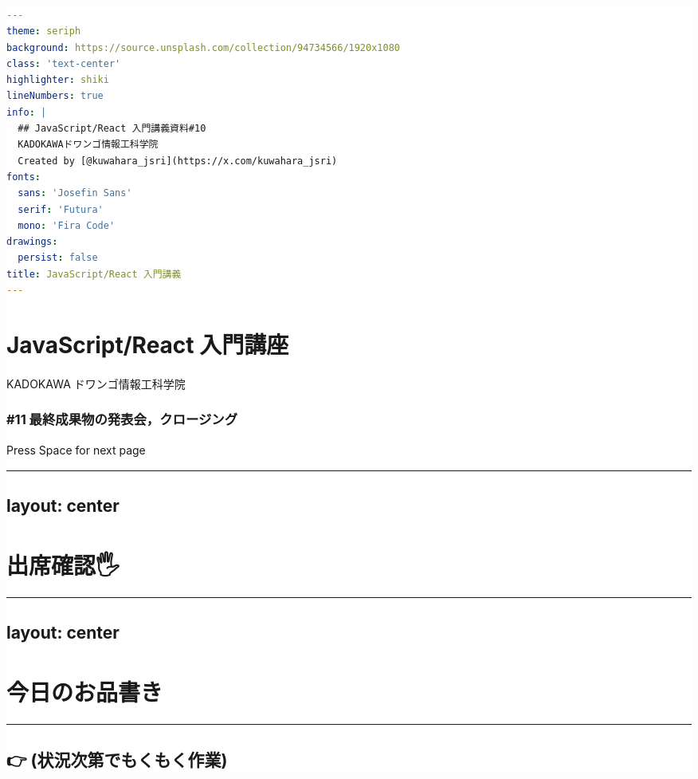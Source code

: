 ```yaml
---
theme: seriph
background: https://source.unsplash.com/collection/94734566/1920x1080
class: 'text-center'
highlighter: shiki
lineNumbers: true
info: |
  ## JavaScript/React 入門講義資料#10
  KADOKAWAドワンゴ情報工科学院
  Created by [@kuwahara_jsri](https://x.com/kuwahara_jsri)
fonts:
  sans: 'Josefin Sans'
  serif: 'Futura'
  mono: 'Fira Code'
drawings:
  persist: false
title: JavaScript/React 入門講義
---
```


# JavaScript/React 入門講座

KADOKAWA ドワンゴ情報工科学院

### #11 最終成果物の発表会，クロージング
<div class="pt-12">
  <span @click="$slidev.nav.next" class="px-2 py-1 rounded cursor-pointer" hover="bg-white bg-opacity-10">
    Press Space for next page <carbon:arrow-right class="inline"/>
  </span>
</div>

---
layout: center
---

# 出席確認🖐

---
layout: center
---

# 今日のお品書き

---

## 👉 (状況次第でもくもく作業)
